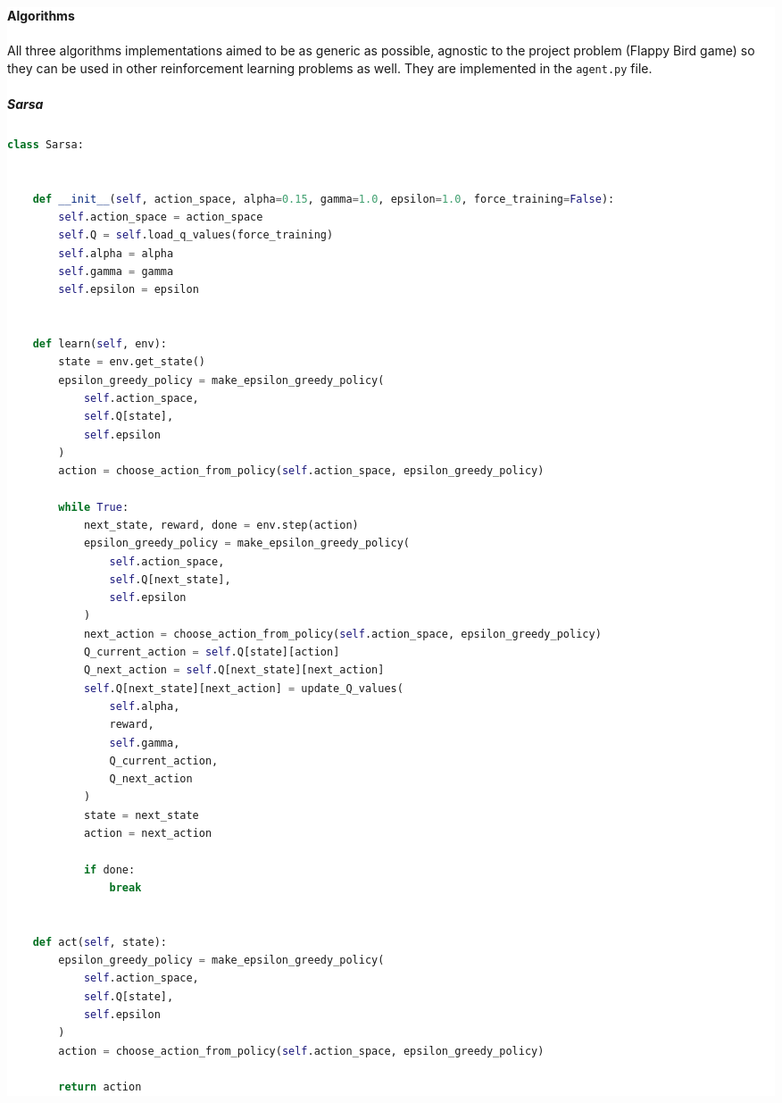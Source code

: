 #### Algorithms

All three algorithms implementations aimed to be as generic as possible, agnostic to the project problem (Flappy Bird game) so they can be used in other reinforcement learning problems as well. They are implemented in the `agent.py` file.

##### Sarsa

```Python
class Sarsa:


    def __init__(self, action_space, alpha=0.15, gamma=1.0, epsilon=1.0, force_training=False):
        self.action_space = action_space
        self.Q = self.load_q_values(force_training)
        self.alpha = alpha
        self.gamma = gamma
        self.epsilon = epsilon


    def learn(self, env):
        state = env.get_state()
        epsilon_greedy_policy = make_epsilon_greedy_policy(
            self.action_space, 
            self.Q[state], 
            self.epsilon
        )
        action = choose_action_from_policy(self.action_space, epsilon_greedy_policy)

        while True:
            next_state, reward, done = env.step(action)
            epsilon_greedy_policy = make_epsilon_greedy_policy(
                self.action_space, 
                self.Q[next_state], 
                self.epsilon
            )
            next_action = choose_action_from_policy(self.action_space, epsilon_greedy_policy)
            Q_current_action = self.Q[state][action]
            Q_next_action = self.Q[next_state][next_action]
            self.Q[next_state][next_action] = update_Q_values(
                self.alpha,
                reward,
                self.gamma,
                Q_current_action,
                Q_next_action
            )
            state = next_state
            action = next_action

            if done:
                break


    def act(self, state):
        epsilon_greedy_policy = make_epsilon_greedy_policy(
            self.action_space, 
            self.Q[state], 
            self.epsilon
        )
        action = choose_action_from_policy(self.action_space, epsilon_greedy_policy)

        return action


```